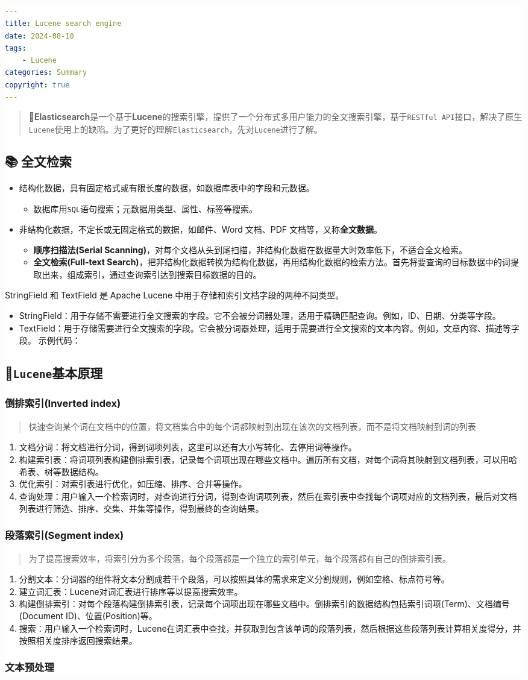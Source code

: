 ```yaml
---
title: Lucene search engine
date: 2024-08-10
tags: 
    - Lucene
categories: Summary
copyright: true
---
```


> :pushpin:**Elasticsearch**是一个基于**Lucene**的搜索引擎，提供了一个分布式多用户能力的全文搜索引擎，基于`RESTful API`接口，解决了原生`Lucene`使用上的缺陷。为了更好的理解`Elasticsearch`，先对`Lucene`进行了解。



## :books: 全文检索

- 结构化数据，具有固定格式或有限长度的数据，如数据库表中的字段和元数据。
  - 数据库用`SQL`语句搜索；元数据用类型、属性、标签等搜索。

- 非结构化数据，不定长或无固定格式的数据，如邮件、Word 文档、PDF 文档等，又称**全文数据**。
  - **顺序扫描法(Serial Scanning)**，对每个文档从头到尾扫描，非结构化数据在数据量大时效率低下，不适合全文检索。
  - **全文检索(Full-text Search)**，把非结构化数据转换为结构化数据，再用结构化数据的检索方法。首先将要查询的目标数据中的词提取出来，组成索引，通过查询索引达到搜索目标数据的目的。

StringField 和 TextField 是 Apache Lucene 中用于存储和索引文档字段的两种不同类型。  

- StringField：用于存储不需要进行全文搜索的字段。它不会被分词器处理，适用于精确匹配查询。例如，ID、日期、分类等字段。
- TextField：用于存储需要进行全文搜索的字段。它会被分词器处理，适用于需要进行全文搜索的文本内容。例如，文章内容、描述等字段。
示例代码：

## :mag_right:`Lucene`基本原理

### 倒排索引(Inverted index)

> 快速查询某个词在文档中的位置，将文档集合中的每个词都映射到出现在该次的文档列表，而不是将文档映射到词的列表

1. 文档分词：将文档进行分词，得到词项列表，这里可以还有大小写转化、去停用词等操作。
2. 构建索引表：将词项列表构建倒排索引表，记录每个词项出现在哪些文档中。遍历所有文档，对每个词将其映射到文档列表，可以用哈希表、树等数据结构。
3. 优化索引：对索引表进行优化，如压缩、排序、合并等操作。
4. 查询处理：用户输入一个检索词时，对查询进行分词，得到查询词项列表，然后在索引表中查找每个词项对应的文档列表，最后对文档列表进行筛选、排序、交集、并集等操作，得到最终的查询结果。

### 段落索引(Segment index)

> 为了提高搜索效率，将索引分为多个段落，每个段落都是一个独立的索引单元，每个段落都有自己的倒排索引表。

1. 分割文本：分词器的组件将文本分割成若干个段落，可以按照具体的需求来定义分割规则，例如空格、标点符号等。
2. 建立词汇表：Lucene对词汇表进行排序等以提高搜索效率。
3. 构建倒排索引：对每个段落构建倒排索引表，记录每个词项出现在哪些文档中。倒排索引的数据结构包括索引词项(Term)、文档编号(Document ID)、位置(Position)等。
4. 搜索：用户输入一个检索词时，Lucene在词汇表中查找，并获取到包含该单词的段落列表，然后根据这些段落列表计算相关度得分，并按照相关度排序返回搜索结果。

### 文本预处理
